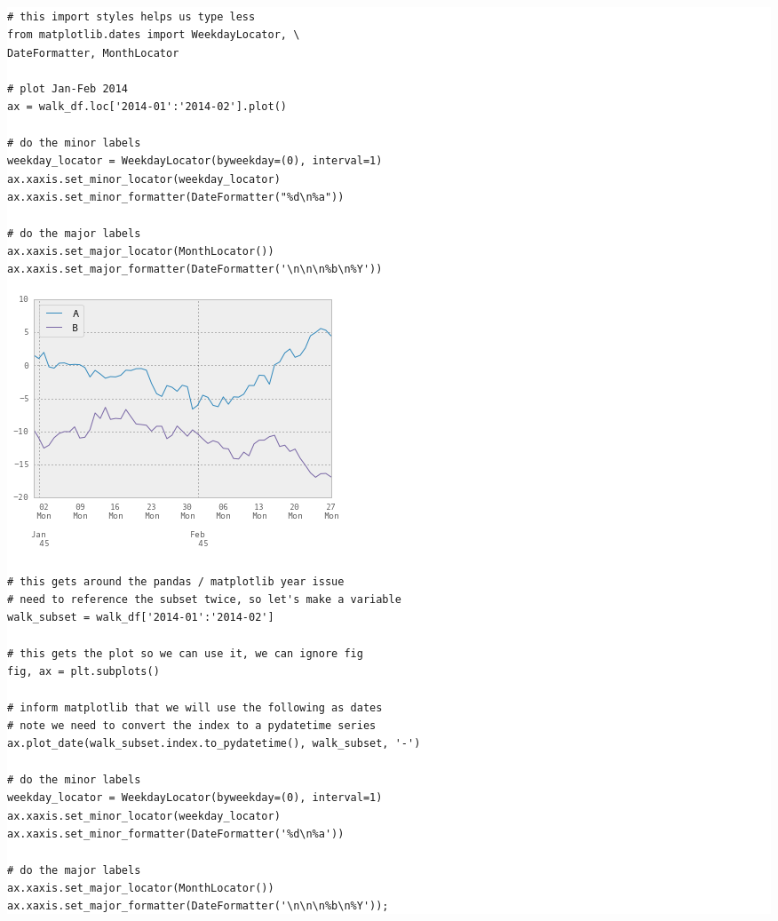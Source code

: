 

```{python}
# this import styles helps us type less
from matplotlib.dates import WeekdayLocator, \
DateFormatter, MonthLocator

# plot Jan-Feb 2014
ax = walk_df.loc['2014-01':'2014-02'].plot()

# do the minor labels
weekday_locator = WeekdayLocator(byweekday=(0), interval=1)
ax.xaxis.set_minor_locator(weekday_locator)
ax.xaxis.set_minor_formatter(DateFormatter("%d\n%a"))

# do the major labels
ax.xaxis.set_major_locator(MonthLocator())
ax.xaxis.set_major_formatter(DateFormatter('\n\n\n%b\n%Y'))
```


![png](11_Visualization_files/11_Visualization_28_0.png)



```{python}
# this gets around the pandas / matplotlib year issue
# need to reference the subset twice, so let's make a variable
walk_subset = walk_df['2014-01':'2014-02']

# this gets the plot so we can use it, we can ignore fig
fig, ax = plt.subplots()

# inform matplotlib that we will use the following as dates
# note we need to convert the index to a pydatetime series
ax.plot_date(walk_subset.index.to_pydatetime(), walk_subset, '-')

# do the minor labels
weekday_locator = WeekdayLocator(byweekday=(0), interval=1)
ax.xaxis.set_minor_locator(weekday_locator)
ax.xaxis.set_minor_formatter(DateFormatter('%d\n%a'))

# do the major labels
ax.xaxis.set_major_locator(MonthLocator())
ax.xaxis.set_major_formatter(DateFormatter('\n\n\n%b\n%Y'));
```
